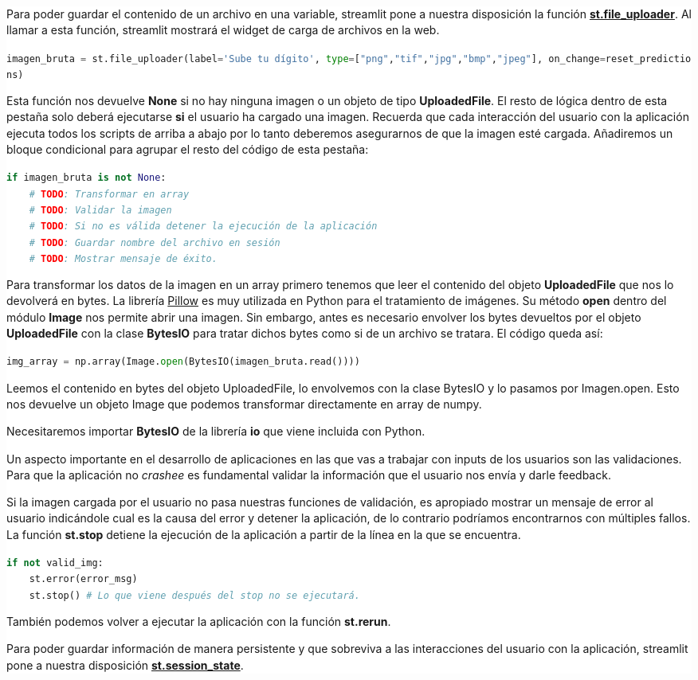 Para poder guardar el contenido de un archivo en una variable, streamlit pone a nuestra disposición la función [**st.file_uploader**](https://docs.streamlit.io/library/api-reference/widgets/st.file_uploader). Al llamar a esta función, streamlit mostrará el widget de carga de archivos en la web.
```py
imagen_bruta = st.file_uploader(label='Sube tu dígito', type=["png","tif","jpg","bmp","jpeg"], on_change=reset_predictions)
```

Esta función nos devuelve **None** si no hay ninguna imagen o un objeto de tipo **UploadedFile**. El resto de lógica dentro de esta pestaña solo deberá ejecutarse **si** el usuario ha cargado una imagen. Recuerda que cada interacción del usuario con la aplicación ejecuta todos los scripts de arriba a abajo por lo tanto deberemos asegurarnos de que la imagen esté cargada. Añadiremos un bloque condicional para agrupar el resto del código de esta pestaña:
```py
if imagen_bruta is not None:
    # TODO: Transformar en array
    # TODO: Validar la imagen
    # TODO: Si no es válida detener la ejecución de la aplicación
    # TODO: Guardar nombre del archivo en sesión
    # TODO: Mostrar mensaje de éxito.
```

Para transformar los datos de la imagen en un array primero tenemos que leer el contenido del objeto **UploadedFile** que nos lo devolverá en bytes. La librería [Pillow](https://pillow.readthedocs.io/en/stable/reference/Image.html) es muy utilizada en Python para el tratamiento de imágenes. Su método **open** dentro del módulo **Image** nos permite abrir una imagen. Sin embargo, antes es necesario envolver los bytes devueltos por el objeto **UploadedFile** con la clase **BytesIO** para tratar dichos bytes como si de un archivo se tratara. El código queda así:
```py
img_array = np.array(Image.open(BytesIO(imagen_bruta.read())))
```

Leemos el contenido en bytes del objeto UploadedFile, lo envolvemos con la clase BytesIO y lo pasamos por Imagen.open. Esto nos devuelve un objeto Image que podemos transformar directamente en array de numpy.

Necesitaremos importar **BytesIO** de la librería **io** que viene incluida con Python.

Un aspecto importante en el desarrollo de aplicaciones en las que vas a trabajar con inputs de los usuarios son las validaciones. Para que la aplicación no *crashee* es fundamental validar la información que el usuario nos envía y darle feedback.

Si la imagen cargada por el usuario no pasa nuestras funciones de validación, es apropiado mostrar un mensaje de error al usuario indicándole cual es la causa del error y detener la aplicación, de lo contrario podríamos encontrarnos con múltiples fallos.
La función **st.stop** detiene la ejecución de la aplicación a partir de la línea en la que se encuentra.
```py
if not valid_img:
    st.error(error_msg)
    st.stop() # Lo que viene después del stop no se ejecutará.
```

También podemos volver a ejecutar la aplicación con la función **st.rerun**.

Para poder guardar información de manera persistente y que sobreviva a las interacciones del usuario con la aplicación, streamlit pone a nuestra disposición [**st.session_state**](https://docs.streamlit.io/library/api-reference/session-state).
